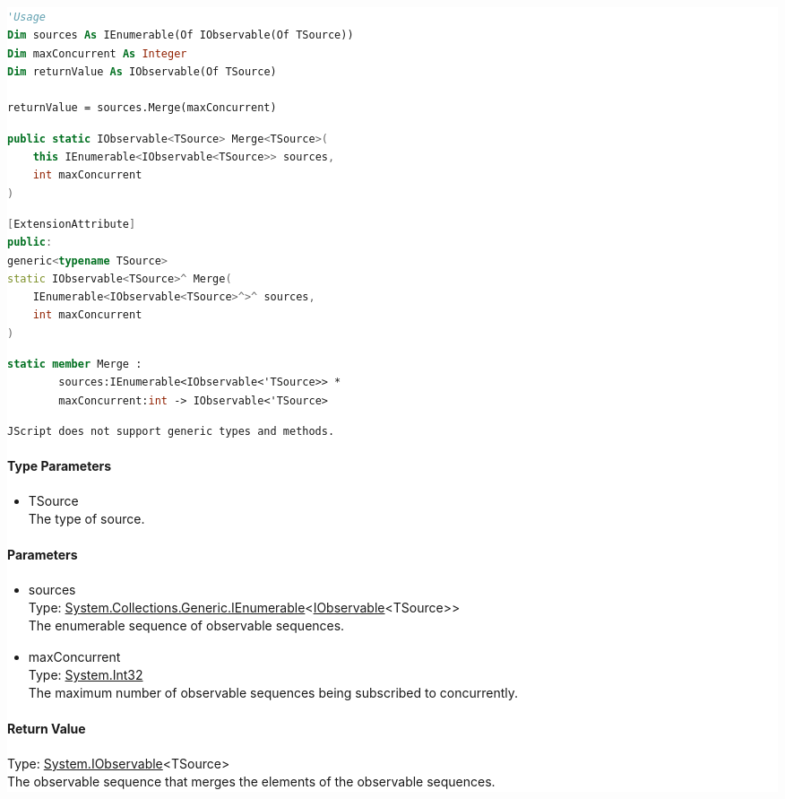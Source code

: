 ```vb
'Usage
Dim sources As IEnumerable(Of IObservable(Of TSource))
Dim maxConcurrent As Integer
Dim returnValue As IObservable(Of TSource)

returnValue = sources.Merge(maxConcurrent)
```

```csharp
public static IObservable<TSource> Merge<TSource>(
    this IEnumerable<IObservable<TSource>> sources,
    int maxConcurrent
)
```

```c++
[ExtensionAttribute]
public:
generic<typename TSource>
static IObservable<TSource>^ Merge(
    IEnumerable<IObservable<TSource>^>^ sources, 
    int maxConcurrent
)
```

```fsharp
static member Merge : 
        sources:IEnumerable<IObservable<'TSource>> * 
        maxConcurrent:int -> IObservable<'TSource> 
```

```jscript
JScript does not support generic types and methods.
```

#### Type Parameters

- TSource  
  The type of source.

#### Parameters

- sources  
  Type: [System.Collections.Generic.IEnumerable](https://msdn.microsoft.com/en-us/library/9eekhta0)\<[IObservable](https://msdn.microsoft.com/en-us/library/Dd990377)\<TSource\>\>  
  The enumerable sequence of observable sequences.

- maxConcurrent  
  Type: [System.Int32](https://msdn.microsoft.com/en-us/library/td2s409d)  
  The maximum number of observable sequences being subscribed to concurrently.

#### Return Value

Type: [System.IObservable](https://msdn.microsoft.com/en-us/library/Dd990377)\<TSource\>  
The observable sequence that merges the elements of the observable sequences.
